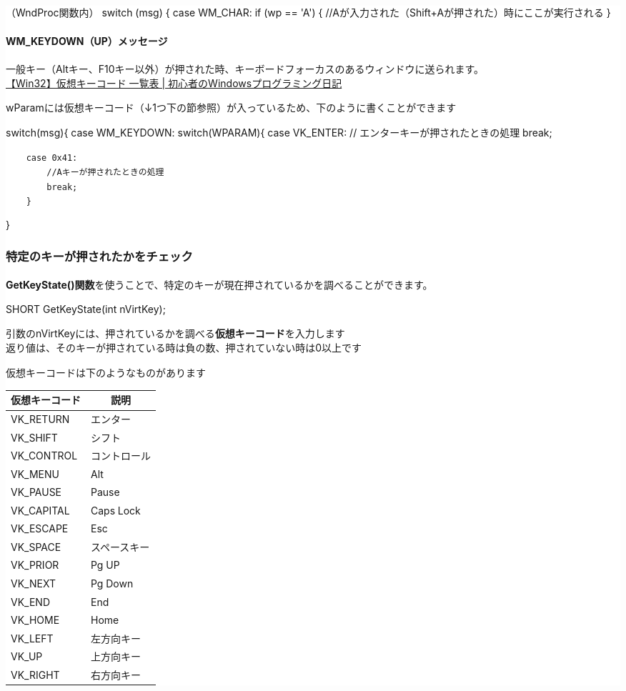 （WndProc関数内）
switch (msg) {
    case WM_CHAR:
	if (wp == 'A') {
              //Aが入力された（Shift+Aが押された）時にここが実行される
	}
  
  
#### WM\_KEYDOWN（UP）メッセージ

一般キー（Altキー、F10キー以外）が押された時、キーボードフォーカスのあるウィンドウに送られます。  
[【Win32】仮想キーコード 一覧表 | 初心者のWindowsプログラミング日記](https://ameblo.jp/sgl00044/entry-12518292302.html)

wParamには仮想キーコード（↓1つ下の節参照）が入っているため、下のように書くことができます

switch(msg){
    case WM_KEYDOWN:
        switch(WPARAM){
        case VK_ENTER:
            // エンターキーが押されたときの処理
            break;
            
        case 0x41: 
            //Aキーが押されたときの処理
            break;
        }
}
  
  
### 特定のキーが押されたかをチェック

**GetKeyState()関数**を使うことで、特定のキーが現在押されているかを調べることができます。

SHORT GetKeyState(int nVirtKey);

引数のnVirtKeyには、押されているかを調べる**仮想キーコード**を入力します  
返り値は、そのキーが押されている時は負の数、押されていない時は0以上です

仮想キーコードは下のようなものがあります

| 仮想キーコード     | 説明         |
| ----------- | ---------- |
| VK\_RETURN  | エンター       |
| VK\_SHIFT   | シフト        |
| VK\_CONTROL | コントロール     |
| VK\_MENU    | Alt        |
| VK\_PAUSE   | Pause      |
| VK\_CAPITAL | Caps Lock  |
| VK\_ESCAPE  | Esc        |
| VK\_SPACE   | スペースキー     |
| VK\_PRIOR   | Pg UP      |
| VK\_NEXT    | Pg Down    |
| VK\_END     | End        |
| VK\_HOME    | Home       |
| VK\_LEFT    | 左方向キー      |
| VK\_UP      | 上方向キー      |
| VK\_RIGHT   | 右方向キー      |